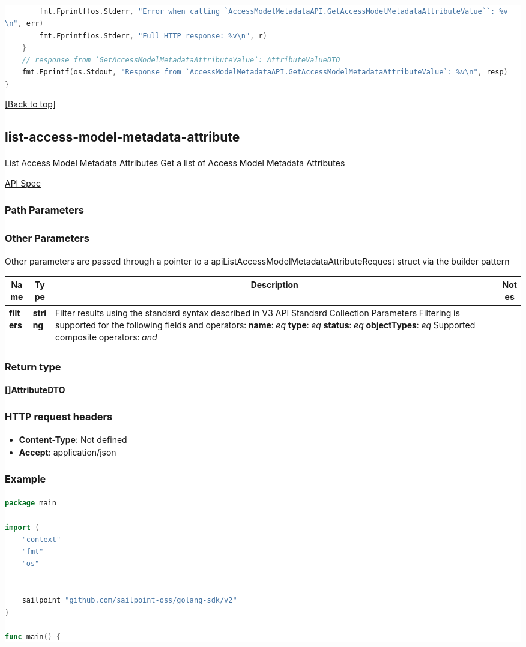 ```go
	    fmt.Fprintf(os.Stderr, "Error when calling `AccessModelMetadataAPI.GetAccessModelMetadataAttributeValue``: %v\n", err)
	    fmt.Fprintf(os.Stderr, "Full HTTP response: %v\n", r)
    }
    // response from `GetAccessModelMetadataAttributeValue`: AttributeValueDTO
    fmt.Fprintf(os.Stdout, "Response from `AccessModelMetadataAPI.GetAccessModelMetadataAttributeValue`: %v\n", resp)
}
```

[[Back to top]](#)

## list-access-model-metadata-attribute
List Access Model Metadata Attributes
Get a list of Access Model Metadata Attributes

[API Spec](https://developer.sailpoint.com/docs/api/beta/list-access-model-metadata-attribute)

### Path Parameters



### Other Parameters

Other parameters are passed through a pointer to a apiListAccessModelMetadataAttributeRequest struct via the builder pattern


Name | Type | Description  | Notes
------------- | ------------- | ------------- | -------------
 **filters** | **string** | Filter results using the standard syntax described in [V3 API Standard Collection Parameters](https://developer.sailpoint.com/idn/api/standard-collection-parameters#filtering-results)  Filtering is supported for the following fields and operators:  **name**: *eq*  **type**: *eq*  **status**: *eq*  **objectTypes**: *eq*  Supported composite operators: *and* | 

### Return type

[**[]AttributeDTO**](../models/attribute-dto)

### HTTP request headers

- **Content-Type**: Not defined
- **Accept**: application/json

### Example

```go
package main

import (
	"context"
	"fmt"
	"os"
  
    
	sailpoint "github.com/sailpoint-oss/golang-sdk/v2"
)

func main() {
```